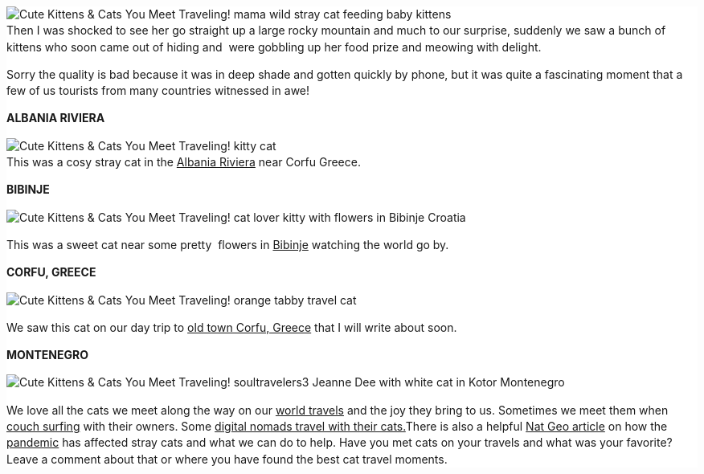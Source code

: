 ![Cute Kittens & Cats You Meet Traveling!  mama wild stray cat feeding baby kittens](https://pub-ac94b3f306b24c0dba4238943c97f2e1.r2.dev/6a00e5502a9507883302a30d4ea748200b-1024x576-1.jpg)  
Then I was shocked to see her go straight up a large rocky mountain and much to our surprise, suddenly we saw a bunch of kittens who soon came out of hiding and  were gobbling up her food prize and meowing with delight. 

<iframe allow="accelerometer; autoplay; clipboard-write; encrypted-media; gyroscope; picture-in-picture; web-share" allowfullscreen frameborder="0" height="315" src="https://www.youtube.com/embed/RoZWoAP0Ml0?si=tXqIOmPrRbBhMEiS" title="YouTube video player" width="560"></iframe>

Sorry the quality is bad because it was in deep shade and gotten quickly by phone, but it was quite a fascinating moment that a few of us tourists from many countries witnessed in awe!   
  
**ALBANIA RIVIERA**  
  
![Cute Kittens & Cats You Meet Traveling!  kitty cat ](https://pub-ac94b3f306b24c0dba4238943c97f2e1.r2.dev/6a00e5502a9507883302a30d4ea748200b-1024x576-1.jpg)  
This was a cosy stray cat in the [Albania Riviera](https://www.youtube.com/watch?v=SRCnmhp26Z8) near Corfu Greece.   
  
**BIBINJE**

  
![Cute Kittens & Cats You Meet Traveling!  cat lover kitty with flowers in Bibinje Croatia](https://pub-ac94b3f306b24c0dba4238943c97f2e1.r2.dev/6a00e5502a9507883302a30d4ea748200b-1024x576-1.jpg)  
  
This was a sweet cat near some pretty  flowers in [Bibinje](http://soultravelers3new.local/2023/10/bibinje-zadar-croatia-10-best-travel-tips-.html) watching the world go by.    
  
**CORFU, GREECE**  
  
[](https://pub-ac94b3f306b24c0dba4238943c97f2e1.r2.dev/6a00e5502a9507883302a30d4ea748200b-1024x576-1.jpg)![Cute Kittens & Cats You Meet Traveling!  orange tabby travel cat ](https://pub-ac94b3f306b24c0dba4238943c97f2e1.r2.dev/6a00e5502a9507883302a30d4ea748200b-1024x576-1.jpg)[  
](https://pub-ac94b3f306b24c0dba4238943c97f2e1.r2.dev/6a00e5502a9507883302a30d4ea748200b-1024x576-1.jpg)

We saw this cat on our day trip to [old town Corfu, Greece](https://www.youtube.com/watch?v=TiBdyiQ30PY) that I will write about soon.   
  
**MONTENEGRO**

![Cute Kittens & Cats You Meet Traveling! soultravelers3 Jeanne Dee with white cat in Kotor Montenegro](https://pub-ac94b3f306b24c0dba4238943c97f2e1.r2.dev/6a00e5502a9507883302a30d4ea748200b-1024x576-1.jpg)

We love all the cats we meet along the way on our [world travels](http://soultravelers3new.local/2010/03/the-4hour-workweek-review-by-world-traveling-family-rich-global-digital-lifestyle-design.html) and the joy they bring to us. Sometimes we meet them when [couch surfing](http://soultravelers3new.local/2010/11/bora-bora-on-a-cheap-budget-travel-tahiti-moorea-and-french-polynesia.html) with their owners. Some [digital nomads travel with their cats.](https://annaeverywhere.com/traveling-with-a-pet-to-europe/)There is also a helpful [Nat Geo article](https://www.nationalgeographic.com/travel/article/street-cats-left-behind-as-covid-forced-tourist-hot-spots-to-close) on how the [pandemic](http://soultravelers3new.local/2021/10/ready-for-post-pandemic-boomer-empty-nest-travel-.html) has affected stray cats and what we can do to help. Have you met cats on your travels and what was your favorite? Leave a comment about that or where you have found the best cat travel moments.
